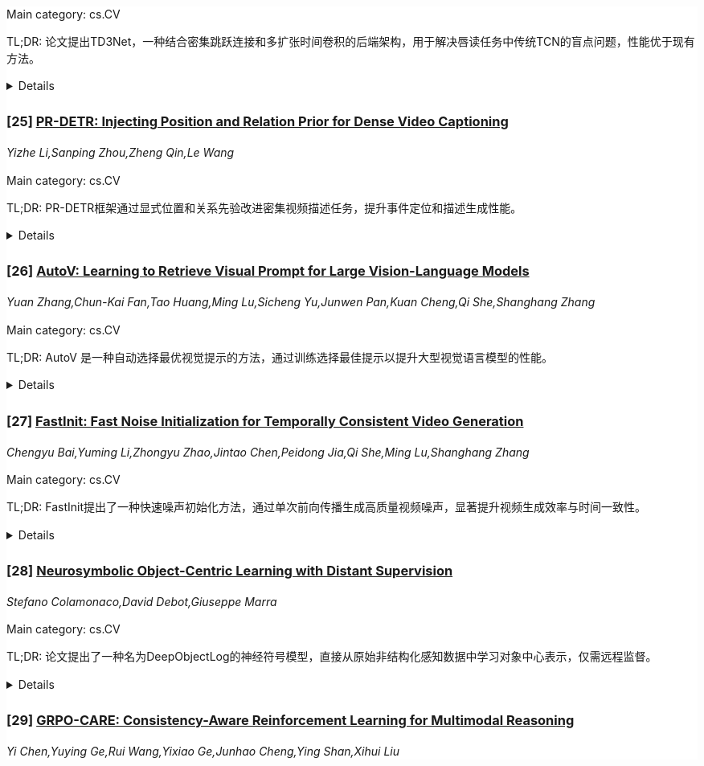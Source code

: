 Main category: cs.CV

TL;DR: 论文提出TD3Net，一种结合密集跳跃连接和多扩张时间卷积的后端架构，用于解决唇读任务中传统TCN的盲点问题，性能优于现有方法。


<details><summary>Details</summary></details>


### [25] [PR-DETR: Injecting Position and Relation Prior for Dense Video Captioning](https://arxiv.org/abs/2506.16082)
*Yizhe Li,Sanping Zhou,Zheng Qin,Le Wang*

Main category: cs.CV

TL;DR: PR-DETR框架通过显式位置和关系先验改进密集视频描述任务，提升事件定位和描述生成性能。


<details><summary>Details</summary></details>


### [26] [AutoV: Learning to Retrieve Visual Prompt for Large Vision-Language Models](https://arxiv.org/abs/2506.16112)
*Yuan Zhang,Chun-Kai Fan,Tao Huang,Ming Lu,Sicheng Yu,Junwen Pan,Kuan Cheng,Qi She,Shanghang Zhang*

Main category: cs.CV

TL;DR: AutoV 是一种自动选择最优视觉提示的方法，通过训练选择最佳提示以提升大型视觉语言模型的性能。


<details><summary>Details</summary></details>


### [27] [FastInit: Fast Noise Initialization for Temporally Consistent Video Generation](https://arxiv.org/abs/2506.16119)
*Chengyu Bai,Yuming Li,Zhongyu Zhao,Jintao Chen,Peidong Jia,Qi She,Ming Lu,Shanghang Zhang*

Main category: cs.CV

TL;DR: FastInit提出了一种快速噪声初始化方法，通过单次前向传播生成高质量视频噪声，显著提升视频生成效率与时间一致性。


<details><summary>Details</summary></details>


### [28] [Neurosymbolic Object-Centric Learning with Distant Supervision](https://arxiv.org/abs/2506.16129)
*Stefano Colamonaco,David Debot,Giuseppe Marra*

Main category: cs.CV

TL;DR: 论文提出了一种名为DeepObjectLog的神经符号模型，直接从原始非结构化感知数据中学习对象中心表示，仅需远程监督。


<details><summary>Details</summary></details>


### [29] [GRPO-CARE: Consistency-Aware Reinforcement Learning for Multimodal Reasoning](https://arxiv.org/abs/2506.16141)
*Yi Chen,Yuying Ge,Rui Wang,Yixiao Ge,Junhao Cheng,Ying Shan,Xihui Liu*
